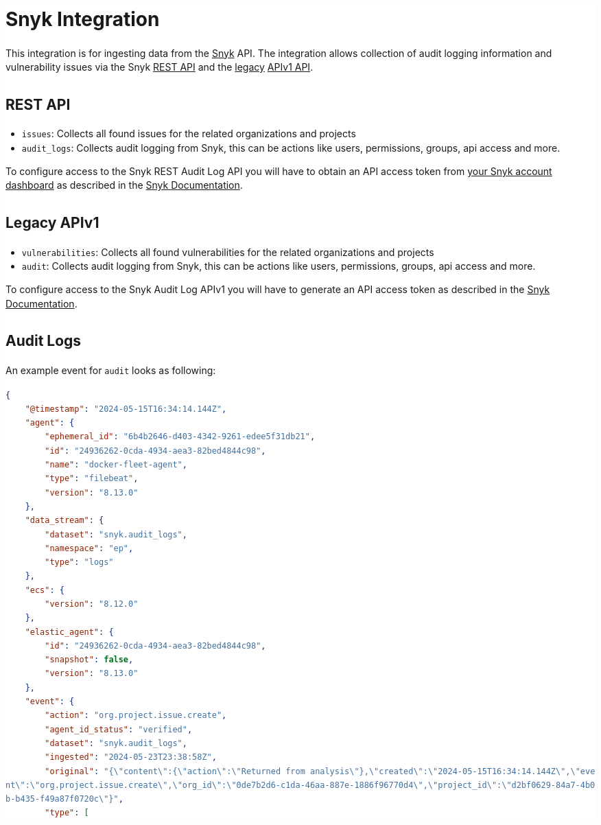 # Snyk Integration


This integration is for ingesting data from the [Snyk](https://snyk.io/) API. The integration allows collection of audit logging information and vulnerability issues via the Snyk [REST API](https://apidocs.snyk.io/?version=2024-04-29#overview) and the [legacy](https://docs.snyk.io/snyk-api#snyk-v1-api-superseded-by-the-rest-api) [APIv1 API](https://snyk.docs.apiary.io/#introduction/).

## REST API

- `issues`: Collects all found issues for the related organizations and projects
- `audit_logs`: Collects audit logging from Snyk, this can be actions like users, permissions, groups, api access and more.

To configure access to the Snyk REST Audit Log API you will have to obtain an API access token from [your Snyk account dashboard](https://app.snyk.io/account) as described in the [Snyk Documentation](https://docs.snyk.io/snyk-api/authentication-for-api).

## Legacy APIv1

- `vulnerabilities`: Collects all found vulnerabilities for the related organizations and projects
- `audit`: Collects audit logging from Snyk, this can be actions like users, permissions, groups, api access and more.

To configure access to the Snyk Audit Log APIv1 you will have to generate an API access token as described in the [Snyk Documentation](https://snyk.docs.apiary.io/#introduction/authorization).


## Audit Logs

An example event for `audit` looks as following:

```json
{
    "@timestamp": "2024-05-15T16:34:14.144Z",
    "agent": {
        "ephemeral_id": "6b4b2646-d403-4342-9261-edee5f31db21",
        "id": "24936262-0cda-4934-aea3-82bed4844c98",
        "name": "docker-fleet-agent",
        "type": "filebeat",
        "version": "8.13.0"
    },
    "data_stream": {
        "dataset": "snyk.audit_logs",
        "namespace": "ep",
        "type": "logs"
    },
    "ecs": {
        "version": "8.12.0"
    },
    "elastic_agent": {
        "id": "24936262-0cda-4934-aea3-82bed4844c98",
        "snapshot": false,
        "version": "8.13.0"
    },
    "event": {
        "action": "org.project.issue.create",
        "agent_id_status": "verified",
        "dataset": "snyk.audit_logs",
        "ingested": "2024-05-23T23:38:58Z",
        "original": "{\"content\":{\"action\":\"Returned from analysis\"},\"created\":\"2024-05-15T16:34:14.144Z\",\"event\":\"org.project.issue.create\",\"org_id\":\"0de7b2d6-c1da-46aa-887e-1886f96770d4\",\"project_id\":\"d2bf0629-84a7-4b0b-b435-f49a87f0720c\"}",
        "type": [
```